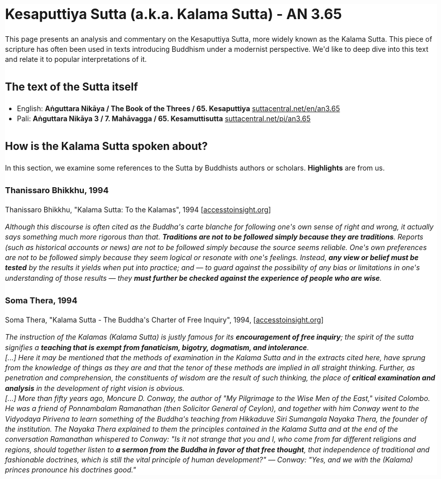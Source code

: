 # Kesaputtiya Sutta (a.k.a. Kalama Sutta) - AN 3.65

This page presents an analysis and commentary on the Kesaputtiya Sutta, more widely known as the Kalama Sutta. This piece of scripture has often been used in texts introducing Buddhism under a modernist perspective. We'd like to deep dive into this text and relate it to popular interpretations of it.

## The text of the Sutta itself

- English: **Aṅguttara Nikāya / The Book of the Threes / 65. Kesaputtiya** [suttacentral.net/en/an3.65](https://suttacentral.net/en/an3.65)
- Pali: **Aṅguttara Nikāya 3 / 7. Mahāvagga / 65. Kesamuttisutta** [suttacentral.net/pi/an3.65](https://suttacentral.net/pi/an3.65)

## How is the Kalama Sutta spoken about?

In this section, we examine some references to the Sutta by Buddhists authors or scholars. **Highlights** are from us.

### Thanissaro Bhikkhu, 1994

Thanissaro Bhikkhu, "Kalama Sutta: To the Kalamas", 1994 \[[accesstoinsight.org](https://www.accesstoinsight.org/tipitaka/an/an03/an03.065.than.html)\]

_Although this discourse is often cited as the Buddha's carte blanche for following one's own sense of right and wrong, it actually says something much more rigorous than that. **Traditions are not to be followed simply because they are traditions**. Reports (such as historical accounts or news) are not to be followed simply because the source seems reliable. One's own preferences are not to be followed simply because they seem logical or resonate with one's feelings. Instead, **any view or belief must be tested** by the results it yields when put into practice; and — to guard against the possibility of any bias or limitations in one's understanding of those results — they **must further be checked against the experience of people who are wise**._

### Soma Thera, 1994

Soma Thera, "Kalama Sutta - The Buddha's Charter of Free Inquiry", 1994, \[[accesstoinsight.org](https://www.accesstoinsight.org/lib/authors/soma/wheel008.html)\]

_The instruction of the Kalamas (Kalama Sutta) is justly famous for its **encouragement of free inquiry**; the spirit of the sutta signifies a **teaching that is exempt from fanaticism, bigotry, dogmatism, and intolerance**._  
_[...] Here it may be mentioned that the methods of examination in the Kalama Sutta and in the extracts cited here, have sprung from the knowledge of things as they are and that the tenor of these methods are implied in all straight thinking. Further, as penetration and comprehension, the constituents of wisdom are the result of such thinking, the place of **critical examination and analysis** in the development of right vision is obvious._  
_[...] More than fifty years ago, Moncure D. Conway, the author of "My Pilgrimage to the Wise Men of the East," visited Colombo. He was a friend of Ponnambalam Ramanathan (then Solicitor General of Ceylon), and together with him Conway went to the Vidyodaya Pirivena to learn something of the Buddha's teaching from Hikkaduve Siri Sumangala Nayaka Thera, the founder of the institution. The Nayaka Thera explained to them the principles contained in the Kalama Sutta and at the end of the conversation Ramanathan whispered to Conway: "Is it not strange that you and I, who come from far different religions and regions, should together listen to **a sermon from the Buddha in favor of that free thought**, that independence of traditional and fashionable doctrines, which is still the vital principle of human development?" — Conway: "Yes, and we with the (Kalama) princes pronounce his doctrines good."_
